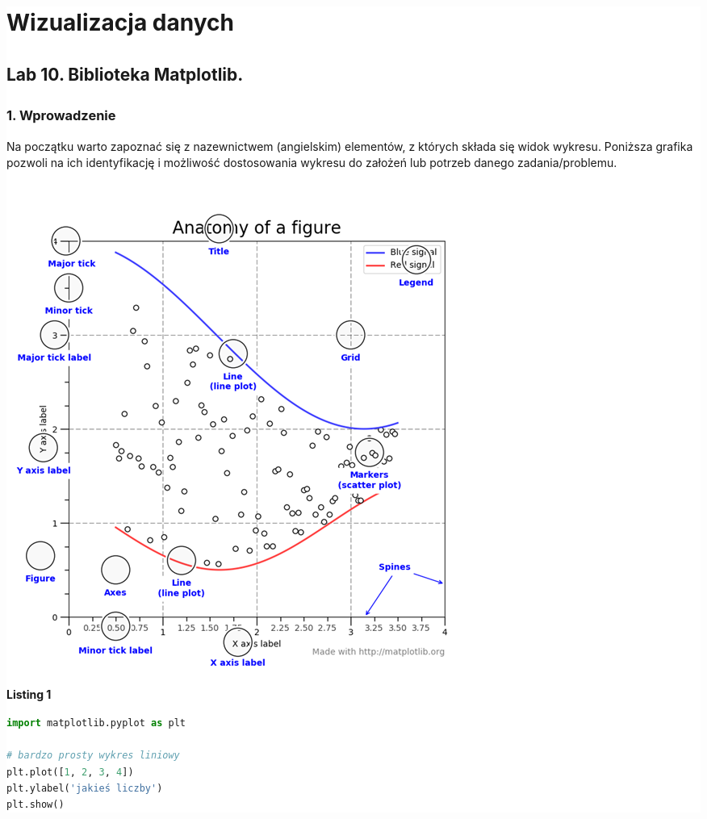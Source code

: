 # Wizualizacja danych
## Lab 10. Biblioteka Matplotlib.

### **1. Wprowadzenie**

Na początku warto zapoznać się z nazewnictwem (angielskim) elementów, z których składa się widok wykresu. Poniższa grafika pozwoli na ich identyfikację i możliwość dostosowania wykresu do założeń lub potrzeb danego zadania/problemu.

![Anatomia wykresów](anatomy.png)

**Listing 1**
```python
import matplotlib.pyplot as plt

# bardzo prosty wykres liniowy
plt.plot([1, 2, 3, 4])
plt.ylabel('jakieś liczby')
plt.show()
```
